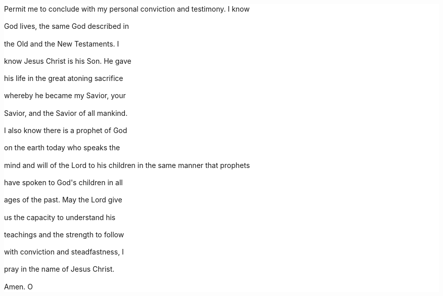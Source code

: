 Permit me to conclude with my personal conviction and testimony. I know

God lives, the same God described in

the Old and the New Testaments. I

know Jesus Christ is his Son. He gave

his life in the great atoning sacrifice

whereby he became my Savior, your

Savior, and the Savior of all mankind.

I also know there is a prophet of God

on the earth today who speaks the

mind and will of the Lord to his children in the same manner that prophets

have spoken to God's children in all

ages of the past. May the Lord give

us the capacity to understand his

teachings and the strength to follow

with conviction and steadfastness, I

pray in the name of Jesus Christ.

Amen. O

